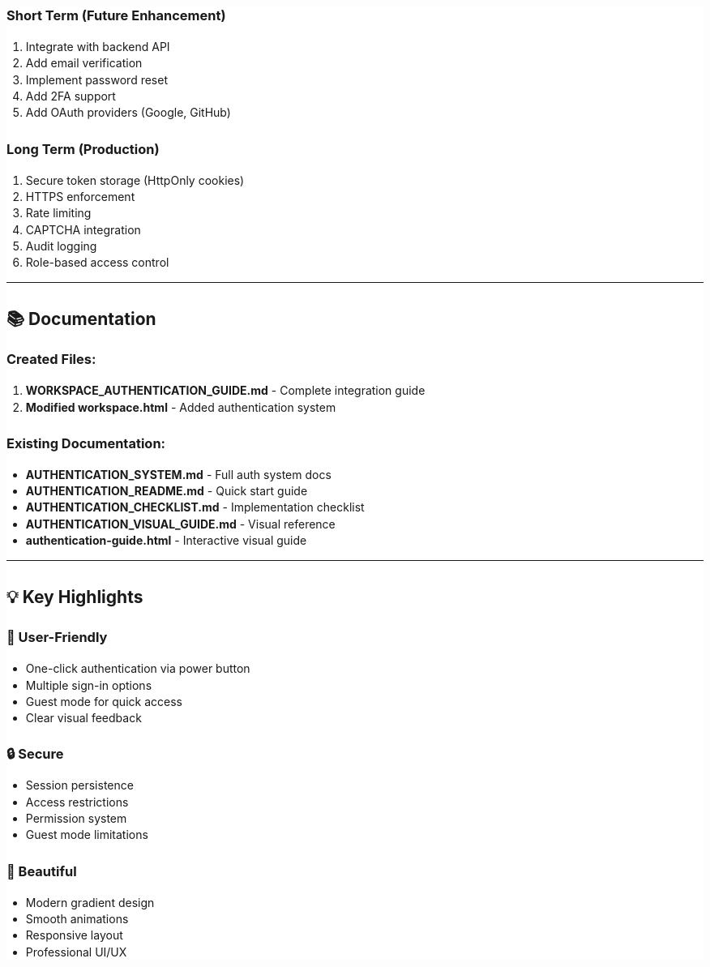 ### Short Term (Future Enhancement)
1. Integrate with backend API
2. Add email verification
3. Implement password reset
4. Add 2FA support
5. Add OAuth providers (Google, GitHub)

### Long Term (Production)
1. Secure token storage (HttpOnly cookies)
2. HTTPS enforcement
3. Rate limiting
4. CAPTCHA integration
5. Audit logging
6. Role-based access control

---

## 📚 Documentation

### Created Files:
1. **WORKSPACE_AUTHENTICATION_GUIDE.md** - Complete integration guide
2. **Modified workspace.html** - Added authentication system

### Existing Documentation:
- **AUTHENTICATION_SYSTEM.md** - Full auth system docs
- **AUTHENTICATION_README.md** - Quick start guide
- **AUTHENTICATION_CHECKLIST.md** - Implementation checklist
- **AUTHENTICATION_VISUAL_GUIDE.md** - Visual reference
- **authentication-guide.html** - Interactive visual guide

---

## 💡 Key Highlights

### 🎯 User-Friendly
- One-click authentication via power button
- Multiple sign-in options
- Guest mode for quick access
- Clear visual feedback

### 🔒 Secure
- Session persistence
- Access restrictions
- Permission system
- Guest mode limitations

### 🎨 Beautiful
- Modern gradient design
- Smooth animations
- Responsive layout
- Professional UI/UX
